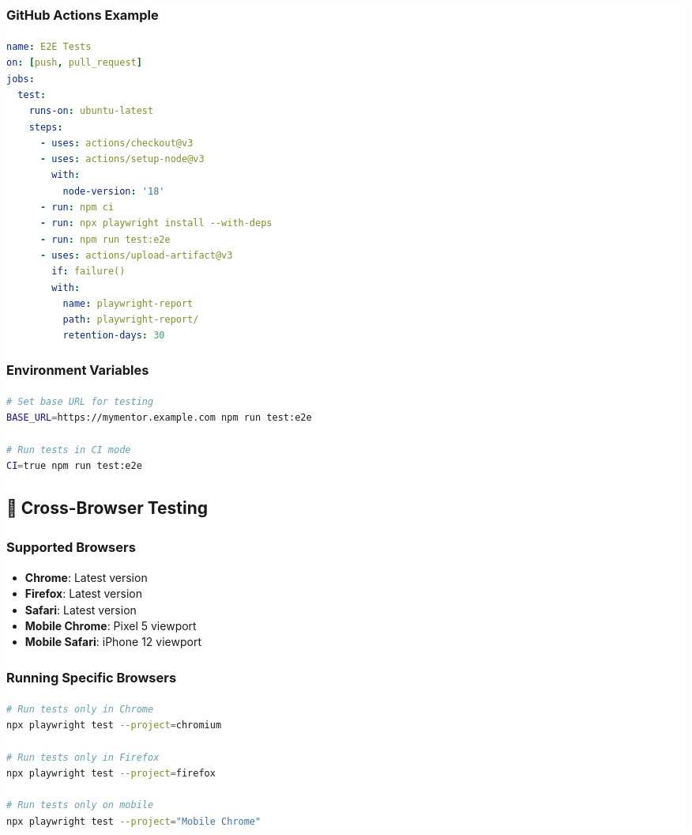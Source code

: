 ### GitHub Actions Example
```yaml
name: E2E Tests
on: [push, pull_request]
jobs:
  test:
    runs-on: ubuntu-latest
    steps:
      - uses: actions/checkout@v3
      - uses: actions/setup-node@v3
        with:
          node-version: '18'
      - run: npm ci
      - run: npx playwright install --with-deps
      - run: npm run test:e2e
      - uses: actions/upload-artifact@v3
        if: failure()
        with:
          name: playwright-report
          path: playwright-report/
          retention-days: 30
```

### Environment Variables
```bash
# Set base URL for testing
BASE_URL=https://mymentor.example.com npm run test:e2e

# Run tests in CI mode
CI=true npm run test:e2e
```

## 📱 Cross-Browser Testing

### Supported Browsers
- **Chrome**: Latest version
- **Firefox**: Latest version
- **Safari**: Latest version
- **Mobile Chrome**: Pixel 5 viewport
- **Mobile Safari**: iPhone 12 viewport

### Running Specific Browsers
```bash
# Run tests only in Chrome
npx playwright test --project=chromium

# Run tests only in Firefox
npx playwright test --project=firefox

# Run tests only on mobile
npx playwright test --project="Mobile Chrome"
```
